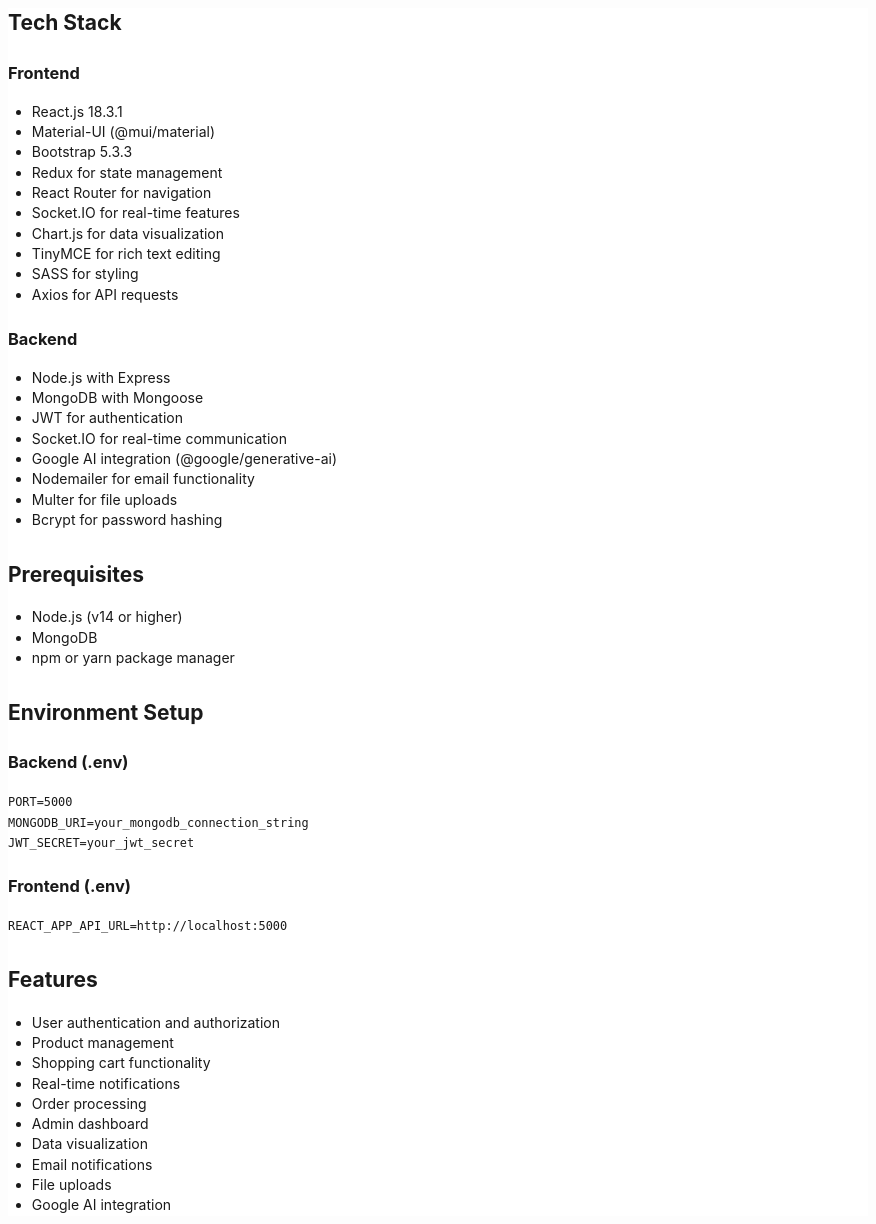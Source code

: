## Tech Stack

### Frontend
- React.js 18.3.1
- Material-UI (@mui/material)
- Bootstrap 5.3.3
- Redux for state management
- React Router for navigation
- Socket.IO for real-time features
- Chart.js for data visualization
- TinyMCE for rich text editing
- SASS for styling
- Axios for API requests

### Backend
- Node.js with Express
- MongoDB with Mongoose
- JWT for authentication
- Socket.IO for real-time communication
- Google AI integration (@google/generative-ai)
- Nodemailer for email functionality
- Multer for file uploads
- Bcrypt for password hashing

## Prerequisites
- Node.js (v14 or higher)
- MongoDB
- npm or yarn package manager

## Environment Setup

### Backend (.env)
```
PORT=5000
MONGODB_URI=your_mongodb_connection_string
JWT_SECRET=your_jwt_secret
```

### Frontend (.env)
```
REACT_APP_API_URL=http://localhost:5000
```

## Features
- User authentication and authorization
- Product management
- Shopping cart functionality
- Real-time notifications
- Order processing
- Admin dashboard
- Data visualization
- Email notifications
- File uploads
- Google AI integration
